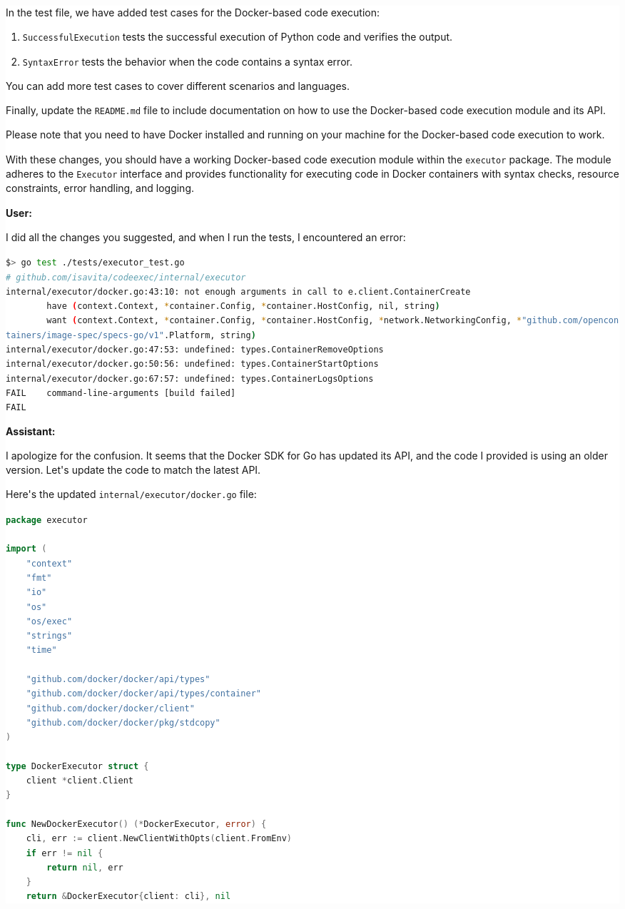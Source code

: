 In the test file, we have added test cases for the Docker-based code execution:

1. `SuccessfulExecution` tests the successful execution of Python code and verifies the output.

2. `SyntaxError` tests the behavior when the code contains a syntax error.

You can add more test cases to cover different scenarios and languages.

Finally, update the `README.md` file to include documentation on how to use the Docker-based code execution module and its API.

Please note that you need to have Docker installed and running on your machine for the Docker-based code execution to work.

With these changes, you should have a working Docker-based code execution module within the `executor` package. The module adheres to the `Executor` interface and provides functionality for executing code in Docker containers with syntax checks, resource constraints, error handling, and logging.

**User:**

I did all the changes you suggested, and when I run the tests, I encountered an error:
```bash
$> go test ./tests/executor_test.go
# github.com/isavita/codeexec/internal/executor
internal/executor/docker.go:43:10: not enough arguments in call to e.client.ContainerCreate
        have (context.Context, *container.Config, *container.HostConfig, nil, string)
        want (context.Context, *container.Config, *container.HostConfig, *network.NetworkingConfig, *"github.com/opencontainers/image-spec/specs-go/v1".Platform, string)
internal/executor/docker.go:47:53: undefined: types.ContainerRemoveOptions
internal/executor/docker.go:50:56: undefined: types.ContainerStartOptions
internal/executor/docker.go:67:57: undefined: types.ContainerLogsOptions
FAIL    command-line-arguments [build failed]
FAIL
```

**Assistant:**

I apologize for the confusion. It seems that the Docker SDK for Go has updated its API, and the code I provided is using an older version. Let's update the code to match the latest API.

Here's the updated `internal/executor/docker.go` file:

```go
package executor

import (
	"context"
	"fmt"
	"io"
	"os"
	"os/exec"
	"strings"
	"time"

	"github.com/docker/docker/api/types"
	"github.com/docker/docker/api/types/container"
	"github.com/docker/docker/client"
	"github.com/docker/docker/pkg/stdcopy"
)

type DockerExecutor struct {
	client *client.Client
}

func NewDockerExecutor() (*DockerExecutor, error) {
	cli, err := client.NewClientWithOpts(client.FromEnv)
	if err != nil {
		return nil, err
	}
	return &DockerExecutor{client: cli}, nil
```